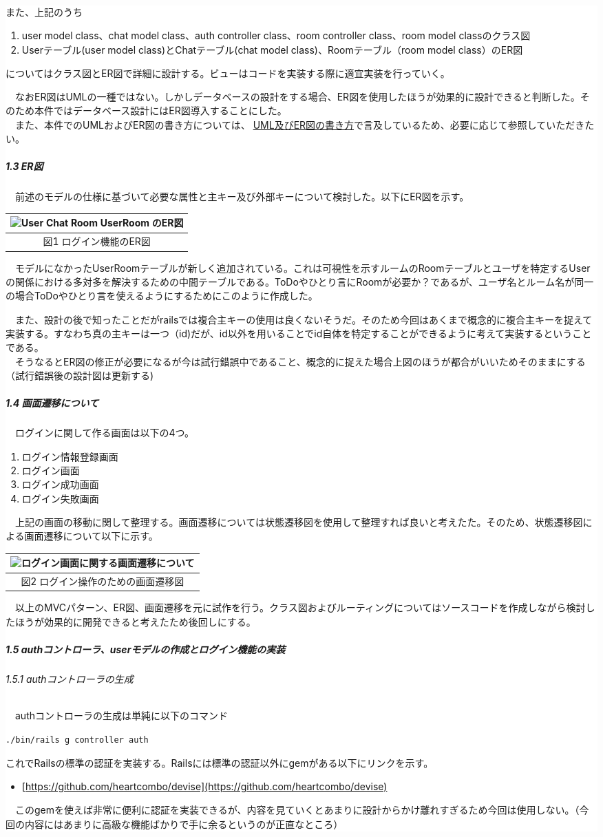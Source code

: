 また、上記のうち
1. user model class、chat model class、auth controller class、room controller class、room model classのクラス図
1. Userテーブル(user model class)とChatテーブル(chat model class)、Roomテーブル（room model class）のER図

についてはクラス図とER図で詳細に設計する。ビューはコードを実装する際に適宜実装を行っていく。

　なおER図はUMLの一種ではない。しかしデータベースの設計をする場合、ER図を使用したほうが効果的に設計できると判断した。そのため本件ではデータベース設計にはER図導入することにした。  
　また、本件でのUMLおよびER図の書き方については、
[UML及びER図の書き方]({{site.baseurl}}/uml_docs)で言及しているため、必要に応じて参照していただきたい。

##### 1.3 ER図
　前述のモデルの仕様に基づいて必要な属性と主キー及び外部キーについて検討した。以下にER図を示す。

|![User Chat Room UserRoom のER図]({{site.baseurl}}/assets/images/user-chat-room-relation.png)|
|:-:|
|図1 ログイン機能のER図|

　モデルになかったUserRoomテーブルが新しく追加されている。これは可視性を示すルームのRoomテーブルとユーザを特定するUserの関係における多対多を解決するための中間テーブルである。ToDoやひとり言にRoomが必要か？であるが、ユーザ名とルーム名が同一の場合ToDoやひとり言を使えるようにするためにこのように作成した。

　また、設計の後で知ったことだがrailsでは複合主キーの使用は良くないそうだ。そのため今回はあくまで概念的に複合主キーを捉えて実装する。すなわち真の主キーは一つ（id)だが、id以外を用いることでid自体を特定することができるように考えて実装するということである。  
　そうなるとER図の修正が必要になるが今は試行錯誤中であること、概念的に捉えた場合上図のほうが都合がいいためそのままにする（試行錯誤後の設計図は更新する)

##### 1.4 画面遷移について
　ログインに関して作る画面は以下の4つ。

1. ログイン情報登録画面
1. ログイン画面
1. ログイン成功画面
1. ログイン失敗画面

　上記の画面の移動に関して整理する。画面遷移については状態遷移図を使用して整理すれば良いと考えたた。そのため、状態遷移図による画面遷移について以下に示す。

|![ログイン画面に関する画面遷移について]({{site.baseurl}}/assets/images/login_view_transition.png)|
|:-:|
|図2 ログイン操作のための画面遷移図|

　以上のMVCパターン、ER図、画面遷移を元に試作を行う。クラス図およびルーティングについてはソースコードを作成しながら検討したほうが効果的に開発できると考えたため後回しにする。

##### 1.5 authコントローラ、userモデルの作成とログイン機能の実装
###### 1.5.1 authコントローラの生成  
　authコントローラの生成は単純に以下のコマンド
```bash
./bin/rails g controller auth
```
これでRailsの標準の認証を実装する。Railsには標準の認証以外にgemがある以下にリンクを示す。
- [https://github.com/heartcombo/devise](https://github.com/heartcombo/devise)  

　このgemを使えば非常に便利に認証を実装できるが、内容を見ていくとあまりに設計からかけ離れすぎるため今回は使用しない。（今回の内容にはあまりに高級な機能ばかりで手に余るというのが正直なところ）
